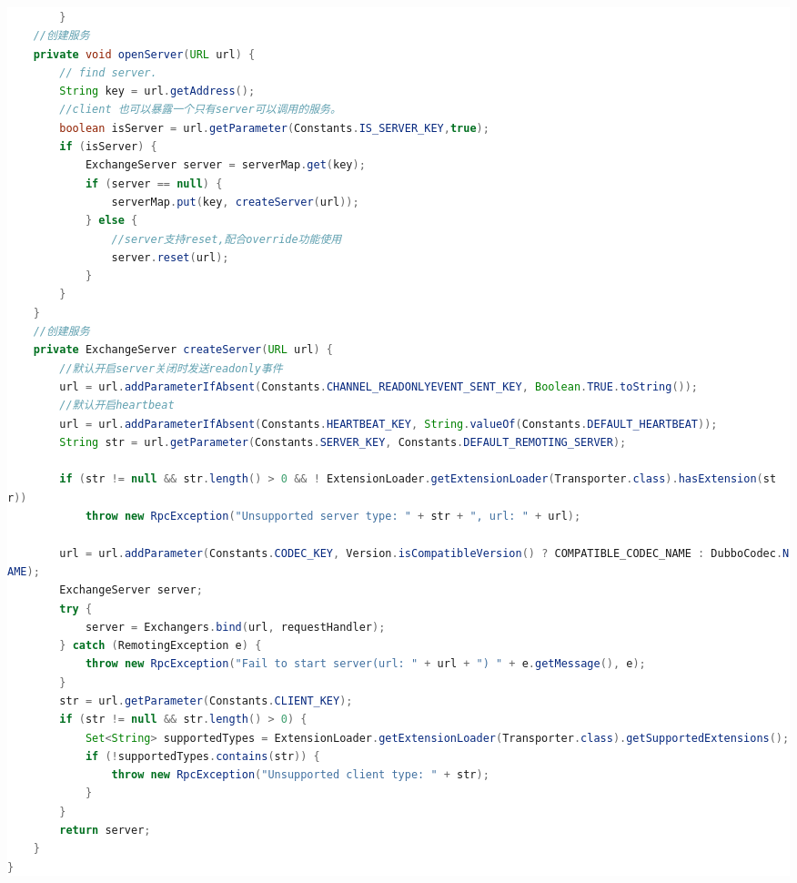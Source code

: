 ```java
        }
    //创建服务    
    private void openServer(URL url) {
        // find server.
        String key = url.getAddress();
        //client 也可以暴露一个只有server可以调用的服务。
        boolean isServer = url.getParameter(Constants.IS_SERVER_KEY,true);
        if (isServer) {
        	ExchangeServer server = serverMap.get(key);
        	if (server == null) {
        		serverMap.put(key, createServer(url));
        	} else {
        		//server支持reset,配合override功能使用
        		server.reset(url);
        	}
        }
    }
    //创建服务
    private ExchangeServer createServer(URL url) {
        //默认开启server关闭时发送readonly事件
        url = url.addParameterIfAbsent(Constants.CHANNEL_READONLYEVENT_SENT_KEY, Boolean.TRUE.toString());
        //默认开启heartbeat
        url = url.addParameterIfAbsent(Constants.HEARTBEAT_KEY, String.valueOf(Constants.DEFAULT_HEARTBEAT));
        String str = url.getParameter(Constants.SERVER_KEY, Constants.DEFAULT_REMOTING_SERVER);

        if (str != null && str.length() > 0 && ! ExtensionLoader.getExtensionLoader(Transporter.class).hasExtension(str))
            throw new RpcException("Unsupported server type: " + str + ", url: " + url);

        url = url.addParameter(Constants.CODEC_KEY, Version.isCompatibleVersion() ? COMPATIBLE_CODEC_NAME : DubboCodec.NAME);
        ExchangeServer server;
        try {
            server = Exchangers.bind(url, requestHandler);
        } catch (RemotingException e) {
            throw new RpcException("Fail to start server(url: " + url + ") " + e.getMessage(), e);
        }
        str = url.getParameter(Constants.CLIENT_KEY);
        if (str != null && str.length() > 0) {
            Set<String> supportedTypes = ExtensionLoader.getExtensionLoader(Transporter.class).getSupportedExtensions();
            if (!supportedTypes.contains(str)) {
                throw new RpcException("Unsupported client type: " + str);
            }
        }
        return server;
    }    
}
```
